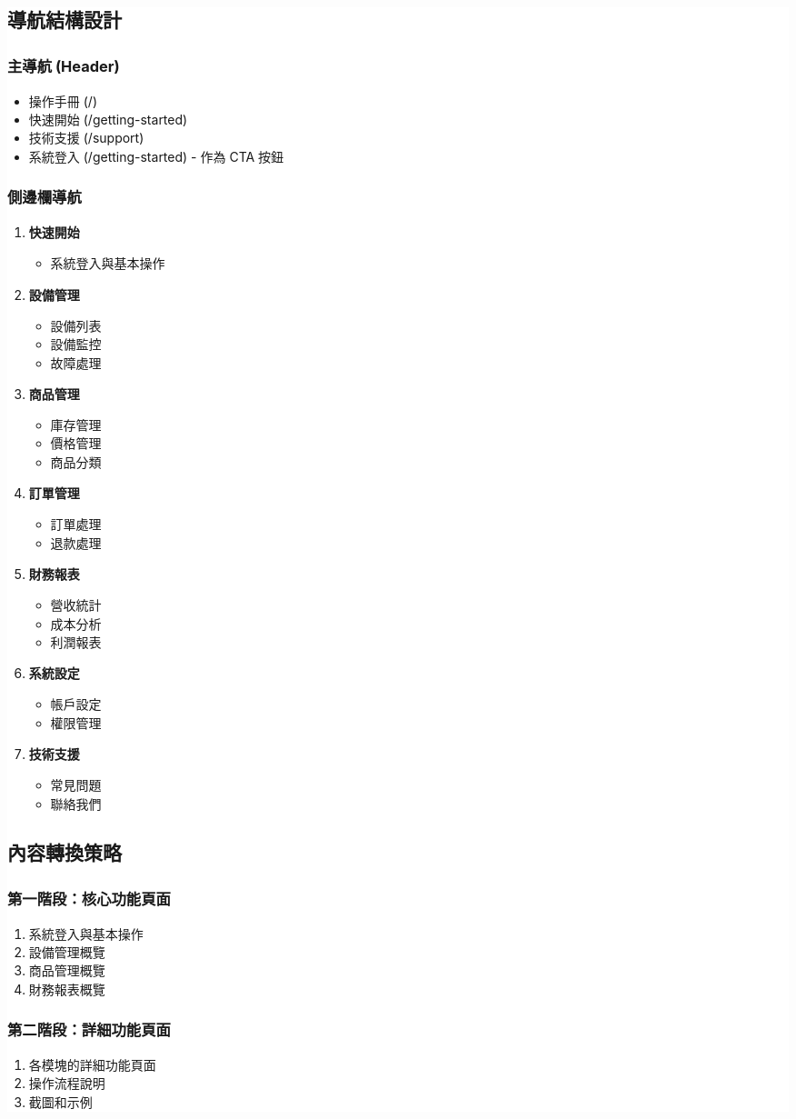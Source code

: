 ## 導航結構設計

### 主導航 (Header)
- 操作手冊 (/)
- 快速開始 (/getting-started)
- 技術支援 (/support)
- 系統登入 (/getting-started) - 作為 CTA 按鈕

### 側邊欄導航
1. **快速開始**
   - 系統登入與基本操作

2. **設備管理**
   - 設備列表
   - 設備監控
   - 故障處理

3. **商品管理**
   - 庫存管理
   - 價格管理
   - 商品分類

4. **訂單管理**
   - 訂單處理
   - 退款處理

5. **財務報表**
   - 營收統計
   - 成本分析
   - 利潤報表

6. **系統設定**
   - 帳戶設定
   - 權限管理

7. **技術支援**
   - 常見問題
   - 聯絡我們

## 內容轉換策略

### 第一階段：核心功能頁面
1. 系統登入與基本操作
2. 設備管理概覽
3. 商品管理概覽
4. 財務報表概覽

### 第二階段：詳細功能頁面
1. 各模塊的詳細功能頁面
2. 操作流程說明
3. 截圖和示例
